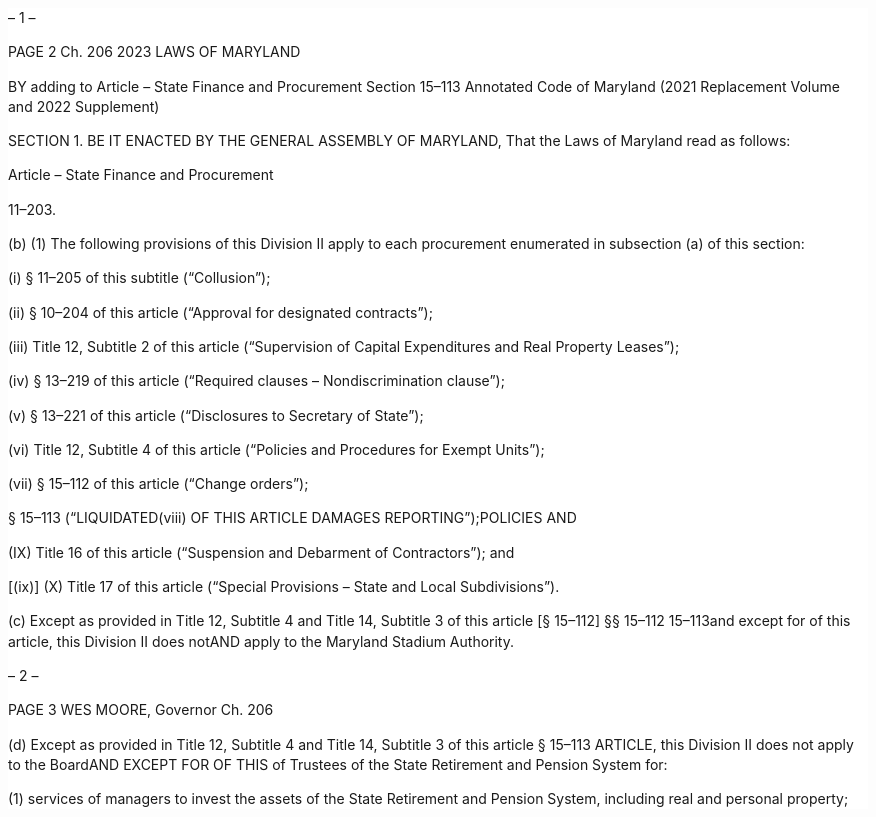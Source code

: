 – 1 –

PAGE 2
Ch. 206 2023 LAWS OF MARYLAND

BY adding to
Article – State Finance and Procurement
Section 15–113
Annotated Code of Maryland
(2021 Replacement Volume and 2022 Supplement)

SECTION 1. BE IT ENACTED BY THE GENERAL ASSEMBLY OF MARYLAND,
That the Laws of Maryland read as follows:

Article – State Finance and Procurement

11–203.

(b) (1) The following provisions of this Division II apply to each procurement
enumerated in subsection (a) of this section:

(i) § 11–205 of this subtitle (“Collusion”);

(ii) § 10–204 of this article (“Approval for designated contracts”);

(iii) Title 12, Subtitle 2 of this article (“Supervision of Capital
Expenditures and Real Property Leases”);

(iv) § 13–219 of this article (“Required clauses – Nondiscrimination
clause”);

(v) § 13–221 of this article (“Disclosures to Secretary of State”);

(vi) Title 12, Subtitle 4 of this article (“Policies and Procedures for
Exempt Units”);

(vii) § 15–112 of this article (“Change orders”);

§ 15–113 (“LIQUIDATED(viii) OF THIS ARTICLE DAMAGES
REPORTING”);POLICIES AND

(IX) Title 16 of this article (“Suspension and Debarment of
Contractors”); and

[(ix)] (X) Title 17 of this article (“Special Provisions – State and
Local Subdivisions”).

(c) Except as provided in Title 12, Subtitle 4 and Title 14, Subtitle 3 of this article
[§ 15–112] §§ 15–112 15–113and except for of this article, this Division II does notAND
apply to the Maryland Stadium Authority.

– 2 –

PAGE 3
WES MOORE, Governor Ch. 206

(d) Except as provided in Title 12, Subtitle 4 and Title 14, Subtitle 3 of this article
§ 15–113 ARTICLE, this Division II does not apply to the BoardAND EXCEPT FOR OF THIS
of Trustees of the State Retirement and Pension System for:

(1) services of managers to invest the assets of the State Retirement and
Pension System, including real and personal property;
